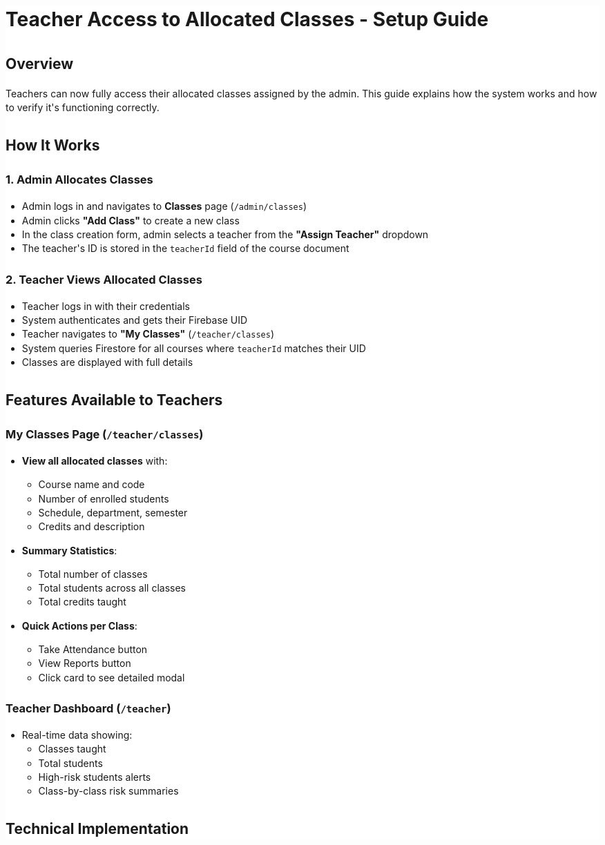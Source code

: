 # Teacher Access to Allocated Classes - Setup Guide

## Overview
Teachers can now fully access their allocated classes assigned by the admin. This guide explains how the system works and how to verify it's functioning correctly.

## How It Works

### 1. Admin Allocates Classes
- Admin logs in and navigates to **Classes** page (`/admin/classes`)
- Admin clicks **"Add Class"** to create a new class
- In the class creation form, admin selects a teacher from the **"Assign Teacher"** dropdown
- The teacher's ID is stored in the `teacherId` field of the course document

### 2. Teacher Views Allocated Classes
- Teacher logs in with their credentials
- System authenticates and gets their Firebase UID
- Teacher navigates to **"My Classes"** (`/teacher/classes`)
- System queries Firestore for all courses where `teacherId` matches their UID
- Classes are displayed with full details

## Features Available to Teachers

### My Classes Page (`/teacher/classes`)
- **View all allocated classes** with:
  - Course name and code
  - Number of enrolled students
  - Schedule, department, semester
  - Credits and description
  
- **Summary Statistics**:
  - Total number of classes
  - Total students across all classes
  - Total credits taught
  
- **Quick Actions per Class**:
  - Take Attendance button
  - View Reports button
  - Click card to see detailed modal

### Teacher Dashboard (`/teacher`)
- Real-time data showing:
  - Classes taught
  - Total students
  - High-risk students alerts
  - Class-by-class risk summaries

## Technical Implementation
